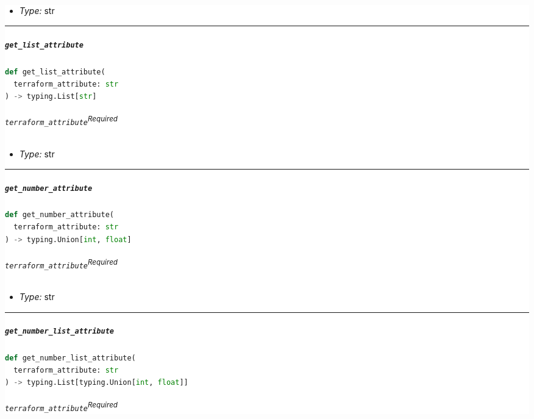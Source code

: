 - *Type:* str

---

##### `get_list_attribute` <a name="get_list_attribute" id="@cdktf/provider-consul.service.ServiceCheckHeaderOutputReference.getListAttribute"></a>

```python
def get_list_attribute(
  terraform_attribute: str
) -> typing.List[str]
```

###### `terraform_attribute`<sup>Required</sup> <a name="terraform_attribute" id="@cdktf/provider-consul.service.ServiceCheckHeaderOutputReference.getListAttribute.parameter.terraformAttribute"></a>

- *Type:* str

---

##### `get_number_attribute` <a name="get_number_attribute" id="@cdktf/provider-consul.service.ServiceCheckHeaderOutputReference.getNumberAttribute"></a>

```python
def get_number_attribute(
  terraform_attribute: str
) -> typing.Union[int, float]
```

###### `terraform_attribute`<sup>Required</sup> <a name="terraform_attribute" id="@cdktf/provider-consul.service.ServiceCheckHeaderOutputReference.getNumberAttribute.parameter.terraformAttribute"></a>

- *Type:* str

---

##### `get_number_list_attribute` <a name="get_number_list_attribute" id="@cdktf/provider-consul.service.ServiceCheckHeaderOutputReference.getNumberListAttribute"></a>

```python
def get_number_list_attribute(
  terraform_attribute: str
) -> typing.List[typing.Union[int, float]]
```

###### `terraform_attribute`<sup>Required</sup> <a name="terraform_attribute" id="@cdktf/provider-consul.service.ServiceCheckHeaderOutputReference.getNumberListAttribute.parameter.terraformAttribute"></a>
